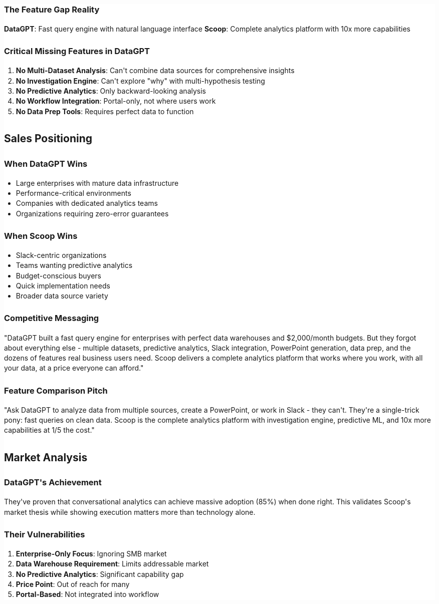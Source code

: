### The Feature Gap Reality
**DataGPT**: Fast query engine with natural language interface
**Scoop**: Complete analytics platform with 10x more capabilities

### Critical Missing Features in DataGPT
1. **No Multi-Dataset Analysis**: Can't combine data sources for comprehensive insights
2. **No Investigation Engine**: Can't explore "why" with multi-hypothesis testing
3. **No Predictive Analytics**: Only backward-looking analysis
4. **No Workflow Integration**: Portal-only, not where users work
5. **No Data Prep Tools**: Requires perfect data to function

## Sales Positioning

### When DataGPT Wins
- Large enterprises with mature data infrastructure
- Performance-critical environments
- Companies with dedicated analytics teams
- Organizations requiring zero-error guarantees

### When Scoop Wins
- Slack-centric organizations
- Teams wanting predictive analytics
- Budget-conscious buyers
- Quick implementation needs
- Broader data source variety

### Competitive Messaging
"DataGPT built a fast query engine for enterprises with perfect data warehouses and $2,000/month budgets. But they forgot about everything else - multiple datasets, predictive analytics, Slack integration, PowerPoint generation, data prep, and the dozens of features real business users need. Scoop delivers a complete analytics platform that works where you work, with all your data, at a price everyone can afford."

### Feature Comparison Pitch
"Ask DataGPT to analyze data from multiple sources, create a PowerPoint, or work in Slack - they can't. They're a single-trick pony: fast queries on clean data. Scoop is the complete analytics platform with investigation engine, predictive ML, and 10x more capabilities at 1/5 the cost."

## Market Analysis

### DataGPT's Achievement
They've proven that conversational analytics can achieve massive adoption (85%) when done right. This validates Scoop's market thesis while showing execution matters more than technology alone.

### Their Vulnerabilities
1. **Enterprise-Only Focus**: Ignoring SMB market
2. **Data Warehouse Requirement**: Limits addressable market
3. **No Predictive Analytics**: Significant capability gap
4. **Price Point**: Out of reach for many
5. **Portal-Based**: Not integrated into workflow
